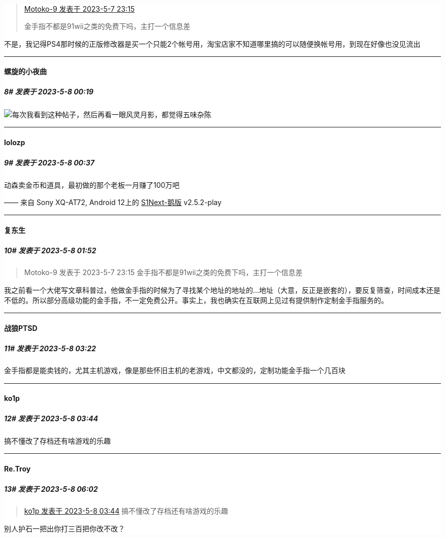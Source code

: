 <blockquote><a href="httphttps://bbs.saraba1st.com/2b/forum.php?mod=redirect&amp;goto=findpost&amp;pid=60766018&amp;ptid=2133513" target="_blank">Motoko-9 发表于 2023-5-7 23:15</a>

金手指不都是91wii之类的免费下吗，主打一个信息差</blockquote>
不是，我记得PS4那时候的正版修改器是买一个只能2个帐号用，淘宝店家不知道哪里搞的可以随便换帐号用，到现在好像也没见流出

*****

####  螺旋的小夜曲  
##### 8#       发表于 2023-5-8 00:19

<img src="https://static.saraba1st.com/image/smiley/face2017/130.png" referrerpolicy="no-referrer">每次我看到这种帖子，然后再看一眼风灵月影，都觉得五味杂陈

*****

####  lolozp  
##### 9#       发表于 2023-5-8 00:37

动森卖金币和道具，最初做的那个老板一月赚了100万吧

—— 来自 Sony XQ-AT72, Android 12上的 [S1Next-鹅版](https://github.com/ykrank/S1-Next/releases) v2.5.2-play

*****

####  复东生  
##### 10#       发表于 2023-5-8 01:52

<blockquote>Motoko-9 发表于 2023-5-7 23:15
金手指不都是91wii之类的免费下吗，主打一个信息差</blockquote>
我之前看一个大佬写文章科普过，他做金手指的时候为了寻找某个地址的地址的...地址（大意，反正是嵌套的），要反复筛查，时间成本还是不低的。所以部分高级功能的金手指，不一定免费公开。事实上，我也确实在互联网上见过有提供制作定制金手指服务的。

*****

####  战狼PTSD  
##### 11#       发表于 2023-5-8 03:22

金手指都是能卖钱的，尤其主机游戏，像是那些怀旧主机的老游戏，中文都没的，定制功能金手指一个几百块

*****

####  ko1p  
##### 12#       发表于 2023-5-8 03:44

搞不懂改了存档还有啥游戏的乐趣

*****

####  Re.Troy  
##### 13#       发表于 2023-5-8 06:02

<blockquote><a href="httphttps://bbs.saraba1st.com/2b/forum.php?mod=redirect&amp;goto=findpost&amp;pid=60768267&amp;ptid=2133513" target="_blank">ko1p 发表于 2023-5-8 03:44</a>
搞不懂改了存档还有啥游戏的乐趣</blockquote>
别人护石一把出你打三百把你改不改？
